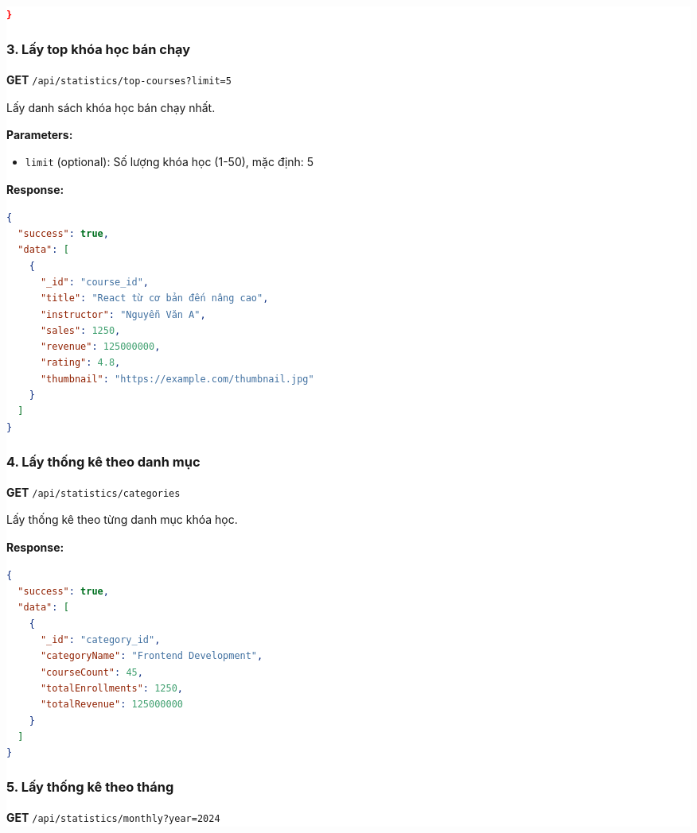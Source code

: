 ```json
}
```

### 3. Lấy top khóa học bán chạy
**GET** `/api/statistics/top-courses?limit=5`

Lấy danh sách khóa học bán chạy nhất.

**Parameters:**
- `limit` (optional): Số lượng khóa học (1-50), mặc định: 5

**Response:**
```json
{
  "success": true,
  "data": [
    {
      "_id": "course_id",
      "title": "React từ cơ bản đến nâng cao",
      "instructor": "Nguyễn Văn A",
      "sales": 1250,
      "revenue": 125000000,
      "rating": 4.8,
      "thumbnail": "https://example.com/thumbnail.jpg"
    }
  ]
}
```

### 4. Lấy thống kê theo danh mục
**GET** `/api/statistics/categories`

Lấy thống kê theo từng danh mục khóa học.

**Response:**
```json
{
  "success": true,
  "data": [
    {
      "_id": "category_id",
      "categoryName": "Frontend Development",
      "courseCount": 45,
      "totalEnrollments": 1250,
      "totalRevenue": 125000000
    }
  ]
}
```

### 5. Lấy thống kê theo tháng
**GET** `/api/statistics/monthly?year=2024`
